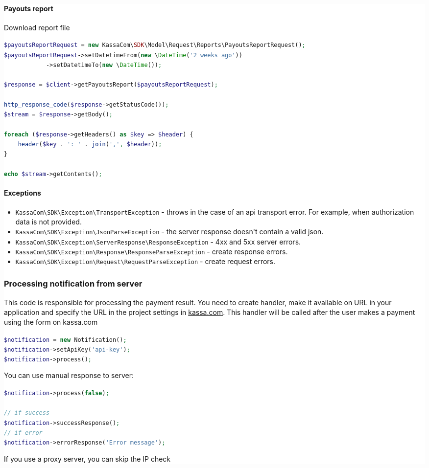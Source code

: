 #### Payouts report

Download report file
```php
$payoutsReportRequest = new KassaCom\SDK\Model\Request\Reports\PayoutsReportRequest();
$payoutsReportRequest->setDatetimeFrom(new \DateTime('2 weeks ago'))
            ->setDatetimeTo(new \DateTime());

$response = $client->getPayoutsReport($payoutsReportRequest);

http_response_code($response->getStatusCode());
$stream = $response->getBody();

foreach ($response->getHeaders() as $key => $header) {
    header($key . ': ' . join(',', $header));
}

echo $stream->getContents();
```

#### Exceptions

- `KassaCom\SDK\Exception\TransportException` - throws in the case of an api transport error. For example, when authorization data is not provided.
- `KassaCom\SDK\Exception\JsonParseException` - the server response doesn't contain a valid json.
- `KassaCom\SDK\Exception\ServerResponse\ResponseException` - 4xx and 5xx server errors.
- `KassaCom\SDK\Exception\Response\ResponseParseException` - create response errors.
- `KassaCom\SDK\Exception\Request\RequestParseException` - create request errors.

### Processing notification from server

This code is responsible for processing the payment result.
You need to create handler, make it available on URL in your application and specify the URL in the project settings in [kassa.com](http://kassa.com).
This handler will be called after the user makes a payment using the form on kassa.com

```php
$notification = new Notification();
$notification->setApiKey('api-key');
$notification->process();
```

You can use manual response to server:

```php
$notification->process(false);

// if success
$notification->successResponse();
// if error
$notification->errorResponse('Error message');
```

If you use a proxy server, you can skip the IP check
